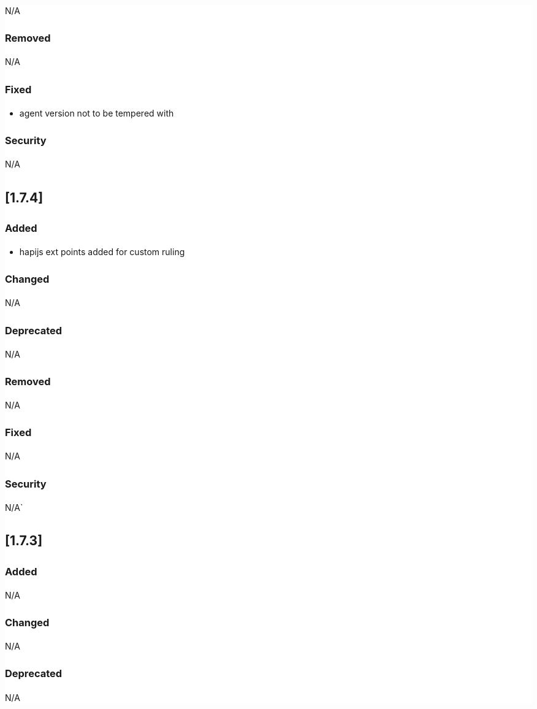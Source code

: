 N/A

### Removed

N/A

### Fixed

* agent version not to be tempered with

### Security

N/A

## [1.7.4]
### Added

* hapijs ext points added for custom ruling

### Changed

N/A

### Deprecated

N/A

### Removed

N/A

### Fixed

N/A

### Security

N/A`

## [1.7.3]
### Added

N/A

### Changed

N/A

### Deprecated

N/A
